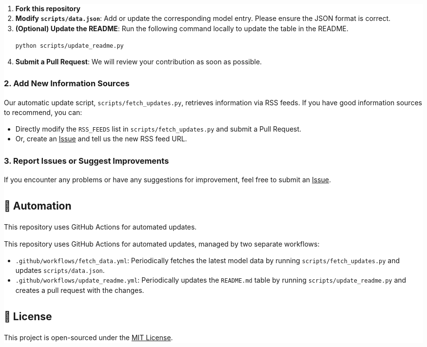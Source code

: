 1.  **Fork this repository**
2.  **Modify `scripts/data.json`**: Add or update the corresponding model entry. Please ensure the JSON format is correct.
3.  **(Optional) Update the README**: Run the following command locally to update the table in the README.
    ```bash
    python scripts/update_readme.py
    ```
4.  **Submit a Pull Request**: We will review your contribution as soon as possible.

### 2. Add New Information Sources

Our automatic update script, `scripts/fetch_updates.py`, retrieves information via RSS feeds. If you have good information sources to recommend, you can:

*   Directly modify the `RSS_FEEDS` list in `scripts/fetch_updates.py` and submit a Pull Request.
*   Or, create an [Issue](https://github.com/your-username/your-repository/issues) and tell us the new RSS feed URL.

### 3. Report Issues or Suggest Improvements

If you encounter any problems or have any suggestions for improvement, feel free to submit an [Issue](https://github.com/your-username/your-repository/issues).

## 🤖 Automation

This repository uses GitHub Actions for automated updates.

This repository uses GitHub Actions for automated updates, managed by two separate workflows:

- `.github/workflows/fetch_data.yml`: Periodically fetches the latest model data by running `scripts/fetch_updates.py` and updates `scripts/data.json`.
- `.github/workflows/update_readme.yml`: Periodically updates the `README.md` table by running `scripts/update_readme.py` and creates a pull request with the changes.

## 📄 License

This project is open-sourced under the [MIT License](LICENSE).

